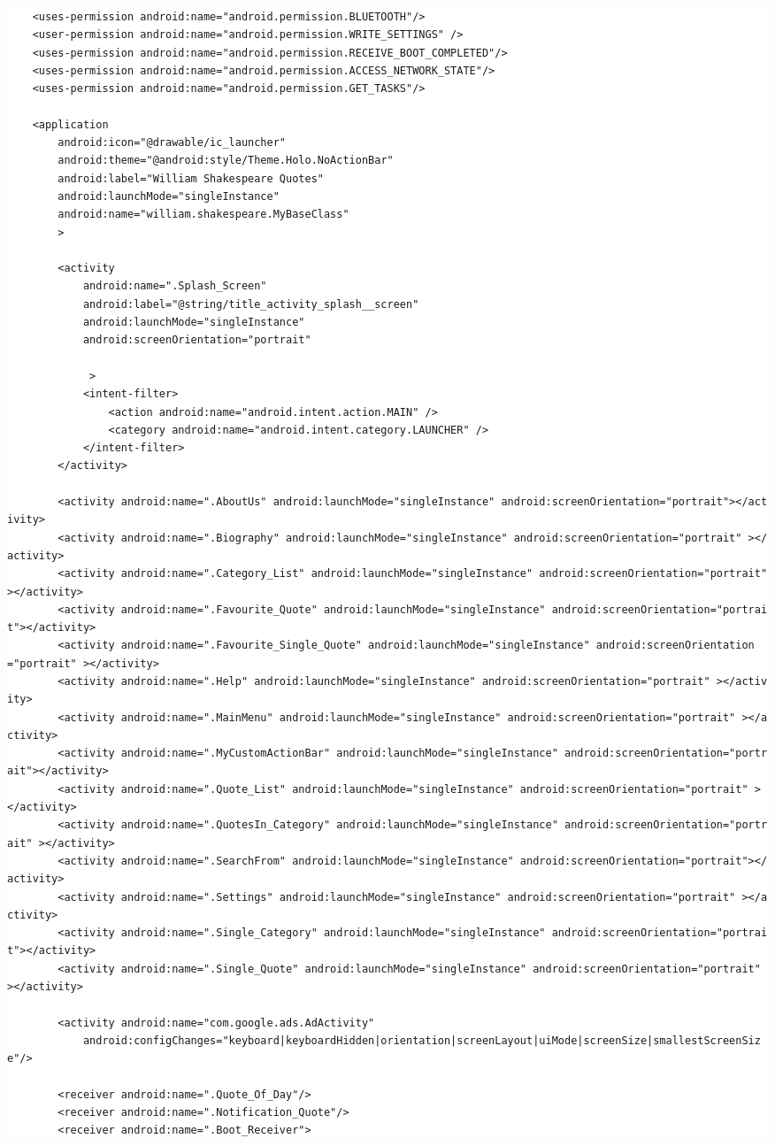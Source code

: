 ```
    <uses-permission android:name="android.permission.BLUETOOTH"/>
    <user-permission android:name="android.permission.WRITE_SETTINGS" />
    <uses-permission android:name="android.permission.RECEIVE_BOOT_COMPLETED"/>
    <uses-permission android:name="android.permission.ACCESS_NETWORK_STATE"/>
    <uses-permission android:name="android.permission.GET_TASKS"/>

    <application
        android:icon="@drawable/ic_launcher"
        android:theme="@android:style/Theme.Holo.NoActionBar"
        android:label="William Shakespeare Quotes"
        android:launchMode="singleInstance"
        android:name="william.shakespeare.MyBaseClass"
        >

        <activity
            android:name=".Splash_Screen"
            android:label="@string/title_activity_splash__screen"
            android:launchMode="singleInstance"
            android:screenOrientation="portrait"

             >
            <intent-filter>
                <action android:name="android.intent.action.MAIN" />
                <category android:name="android.intent.category.LAUNCHER" />
            </intent-filter>
        </activity>

        <activity android:name=".AboutUs" android:launchMode="singleInstance" android:screenOrientation="portrait"></activity>
        <activity android:name=".Biography" android:launchMode="singleInstance" android:screenOrientation="portrait" ></activity>
        <activity android:name=".Category_List" android:launchMode="singleInstance" android:screenOrientation="portrait" ></activity>
        <activity android:name=".Favourite_Quote" android:launchMode="singleInstance" android:screenOrientation="portrait"></activity>
        <activity android:name=".Favourite_Single_Quote" android:launchMode="singleInstance" android:screenOrientation="portrait" ></activity>
        <activity android:name=".Help" android:launchMode="singleInstance" android:screenOrientation="portrait" ></activity>
        <activity android:name=".MainMenu" android:launchMode="singleInstance" android:screenOrientation="portrait" ></activity>
        <activity android:name=".MyCustomActionBar" android:launchMode="singleInstance" android:screenOrientation="portrait"></activity>
        <activity android:name=".Quote_List" android:launchMode="singleInstance" android:screenOrientation="portrait" ></activity>
        <activity android:name=".QuotesIn_Category" android:launchMode="singleInstance" android:screenOrientation="portrait" ></activity>
        <activity android:name=".SearchFrom" android:launchMode="singleInstance" android:screenOrientation="portrait"></activity>
        <activity android:name=".Settings" android:launchMode="singleInstance" android:screenOrientation="portrait" ></activity>
        <activity android:name=".Single_Category" android:launchMode="singleInstance" android:screenOrientation="portrait"></activity>
        <activity android:name=".Single_Quote" android:launchMode="singleInstance" android:screenOrientation="portrait" ></activity>

        <activity android:name="com.google.ads.AdActivity"
            android:configChanges="keyboard|keyboardHidden|orientation|screenLayout|uiMode|screenSize|smallestScreenSize"/>

        <receiver android:name=".Quote_Of_Day"/>
        <receiver android:name=".Notification_Quote"/>
        <receiver android:name=".Boot_Receiver">
```